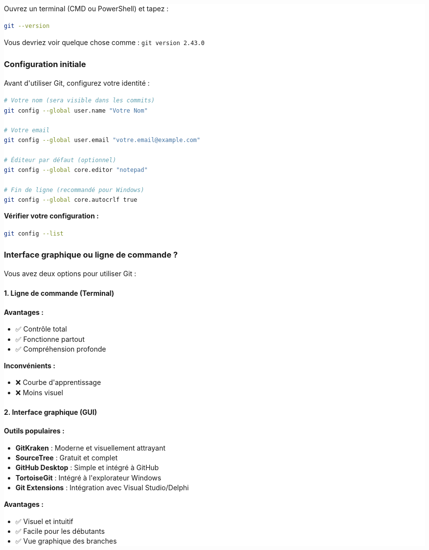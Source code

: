 Ouvrez un terminal (CMD ou PowerShell) et tapez :
```bash
git --version
```

Vous devriez voir quelque chose comme : `git version 2.43.0`

### Configuration initiale

Avant d'utiliser Git, configurez votre identité :

```bash
# Votre nom (sera visible dans les commits)
git config --global user.name "Votre Nom"

# Votre email
git config --global user.email "votre.email@example.com"

# Éditeur par défaut (optionnel)
git config --global core.editor "notepad"

# Fin de ligne (recommandé pour Windows)
git config --global core.autocrlf true
```

**Vérifier votre configuration :**
```bash
git config --list
```

### Interface graphique ou ligne de commande ?

Vous avez deux options pour utiliser Git :

#### 1. Ligne de commande (Terminal)

**Avantages :**
- ✅ Contrôle total
- ✅ Fonctionne partout
- ✅ Compréhension profonde

**Inconvénients :**
- ❌ Courbe d'apprentissage
- ❌ Moins visuel

#### 2. Interface graphique (GUI)

**Outils populaires :**
- **GitKraken** : Moderne et visuellement attrayant
- **SourceTree** : Gratuit et complet
- **GitHub Desktop** : Simple et intégré à GitHub
- **TortoiseGit** : Intégré à l'explorateur Windows
- **Git Extensions** : Intégration avec Visual Studio/Delphi

**Avantages :**
- ✅ Visuel et intuitif
- ✅ Facile pour les débutants
- ✅ Vue graphique des branches
